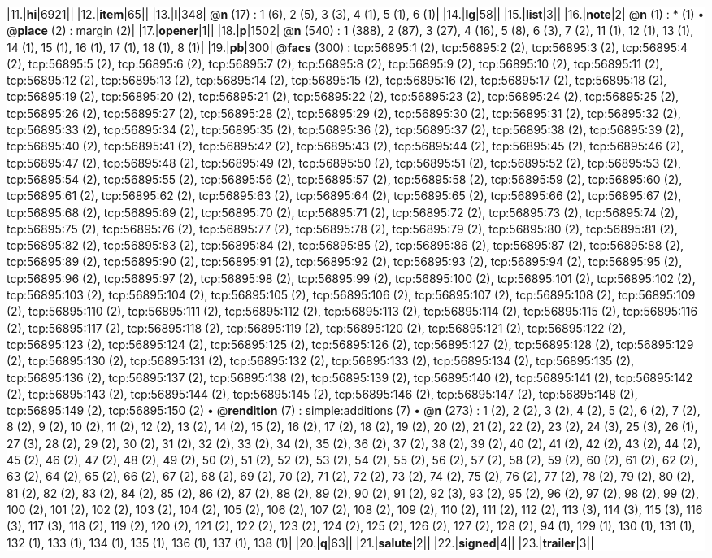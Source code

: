 |11.|__hi__|6921||
|12.|__item__|65||
|13.|__l__|348| @__n__ (17) : 1 (6), 2 (5), 3 (3), 4 (1), 5 (1), 6 (1)|
|14.|__lg__|58||
|15.|__list__|3||
|16.|__note__|2| @__n__ (1) : * (1)  •  @__place__ (2) : margin (2)|
|17.|__opener__|1||
|18.|__p__|1502| @__n__ (540) : 1 (388), 2 (87), 3 (27), 4 (16), 5 (8), 6 (3), 7 (2), 11 (1), 12 (1), 13 (1), 14 (1), 15 (1), 16 (1), 17 (1), 18 (1), 8 (1)|
|19.|__pb__|300| @__facs__ (300) : tcp:56895:1 (2), tcp:56895:2 (2), tcp:56895:3 (2), tcp:56895:4 (2), tcp:56895:5 (2), tcp:56895:6 (2), tcp:56895:7 (2), tcp:56895:8 (2), tcp:56895:9 (2), tcp:56895:10 (2), tcp:56895:11 (2), tcp:56895:12 (2), tcp:56895:13 (2), tcp:56895:14 (2), tcp:56895:15 (2), tcp:56895:16 (2), tcp:56895:17 (2), tcp:56895:18 (2), tcp:56895:19 (2), tcp:56895:20 (2), tcp:56895:21 (2), tcp:56895:22 (2), tcp:56895:23 (2), tcp:56895:24 (2), tcp:56895:25 (2), tcp:56895:26 (2), tcp:56895:27 (2), tcp:56895:28 (2), tcp:56895:29 (2), tcp:56895:30 (2), tcp:56895:31 (2), tcp:56895:32 (2), tcp:56895:33 (2), tcp:56895:34 (2), tcp:56895:35 (2), tcp:56895:36 (2), tcp:56895:37 (2), tcp:56895:38 (2), tcp:56895:39 (2), tcp:56895:40 (2), tcp:56895:41 (2), tcp:56895:42 (2), tcp:56895:43 (2), tcp:56895:44 (2), tcp:56895:45 (2), tcp:56895:46 (2), tcp:56895:47 (2), tcp:56895:48 (2), tcp:56895:49 (2), tcp:56895:50 (2), tcp:56895:51 (2), tcp:56895:52 (2), tcp:56895:53 (2), tcp:56895:54 (2), tcp:56895:55 (2), tcp:56895:56 (2), tcp:56895:57 (2), tcp:56895:58 (2), tcp:56895:59 (2), tcp:56895:60 (2), tcp:56895:61 (2), tcp:56895:62 (2), tcp:56895:63 (2), tcp:56895:64 (2), tcp:56895:65 (2), tcp:56895:66 (2), tcp:56895:67 (2), tcp:56895:68 (2), tcp:56895:69 (2), tcp:56895:70 (2), tcp:56895:71 (2), tcp:56895:72 (2), tcp:56895:73 (2), tcp:56895:74 (2), tcp:56895:75 (2), tcp:56895:76 (2), tcp:56895:77 (2), tcp:56895:78 (2), tcp:56895:79 (2), tcp:56895:80 (2), tcp:56895:81 (2), tcp:56895:82 (2), tcp:56895:83 (2), tcp:56895:84 (2), tcp:56895:85 (2), tcp:56895:86 (2), tcp:56895:87 (2), tcp:56895:88 (2), tcp:56895:89 (2), tcp:56895:90 (2), tcp:56895:91 (2), tcp:56895:92 (2), tcp:56895:93 (2), tcp:56895:94 (2), tcp:56895:95 (2), tcp:56895:96 (2), tcp:56895:97 (2), tcp:56895:98 (2), tcp:56895:99 (2), tcp:56895:100 (2), tcp:56895:101 (2), tcp:56895:102 (2), tcp:56895:103 (2), tcp:56895:104 (2), tcp:56895:105 (2), tcp:56895:106 (2), tcp:56895:107 (2), tcp:56895:108 (2), tcp:56895:109 (2), tcp:56895:110 (2), tcp:56895:111 (2), tcp:56895:112 (2), tcp:56895:113 (2), tcp:56895:114 (2), tcp:56895:115 (2), tcp:56895:116 (2), tcp:56895:117 (2), tcp:56895:118 (2), tcp:56895:119 (2), tcp:56895:120 (2), tcp:56895:121 (2), tcp:56895:122 (2), tcp:56895:123 (2), tcp:56895:124 (2), tcp:56895:125 (2), tcp:56895:126 (2), tcp:56895:127 (2), tcp:56895:128 (2), tcp:56895:129 (2), tcp:56895:130 (2), tcp:56895:131 (2), tcp:56895:132 (2), tcp:56895:133 (2), tcp:56895:134 (2), tcp:56895:135 (2), tcp:56895:136 (2), tcp:56895:137 (2), tcp:56895:138 (2), tcp:56895:139 (2), tcp:56895:140 (2), tcp:56895:141 (2), tcp:56895:142 (2), tcp:56895:143 (2), tcp:56895:144 (2), tcp:56895:145 (2), tcp:56895:146 (2), tcp:56895:147 (2), tcp:56895:148 (2), tcp:56895:149 (2), tcp:56895:150 (2)  •  @__rendition__ (7) : simple:additions (7)  •  @__n__ (273) : 1 (2), 2 (2), 3 (2), 4 (2), 5 (2), 6 (2), 7 (2), 8 (2), 9 (2), 10 (2), 11 (2), 12 (2), 13 (2), 14 (2), 15 (2), 16 (2), 17 (2), 18 (2), 19 (2), 20 (2), 21 (2), 22 (2), 23 (2), 24 (3), 25 (3), 26 (1), 27 (3), 28 (2), 29 (2), 30 (2), 31 (2), 32 (2), 33 (2), 34 (2), 35 (2), 36 (2), 37 (2), 38 (2), 39 (2), 40 (2), 41 (2), 42 (2), 43 (2), 44 (2), 45 (2), 46 (2), 47 (2), 48 (2), 49 (2), 50 (2), 51 (2), 52 (2), 53 (2), 54 (2), 55 (2), 56 (2), 57 (2), 58 (2), 59 (2), 60 (2), 61 (2), 62 (2), 63 (2), 64 (2), 65 (2), 66 (2), 67 (2), 68 (2), 69 (2), 70 (2), 71 (2), 72 (2), 73 (2), 74 (2), 75 (2), 76 (2), 77 (2), 78 (2), 79 (2), 80 (2), 81 (2), 82 (2), 83 (2), 84 (2), 85 (2), 86 (2), 87 (2), 88 (2), 89 (2), 90 (2), 91 (2), 92 (3), 93 (2), 95 (2), 96 (2), 97 (2), 98 (2), 99 (2), 100 (2), 101 (2), 102 (2), 103 (2), 104 (2), 105 (2), 106 (2), 107 (2), 108 (2), 109 (2), 110 (2), 111 (2), 112 (2), 113 (3), 114 (3), 115 (3), 116 (3), 117 (3), 118 (2), 119 (2), 120 (2), 121 (2), 122 (2), 123 (2), 124 (2), 125 (2), 126 (2), 127 (2), 128 (2), 94 (1), 129 (1), 130 (1), 131 (1), 132 (1), 133 (1), 134 (1), 135 (1), 136 (1), 137 (1), 138 (1)|
|20.|__q__|63||
|21.|__salute__|2||
|22.|__signed__|4||
|23.|__trailer__|3||
